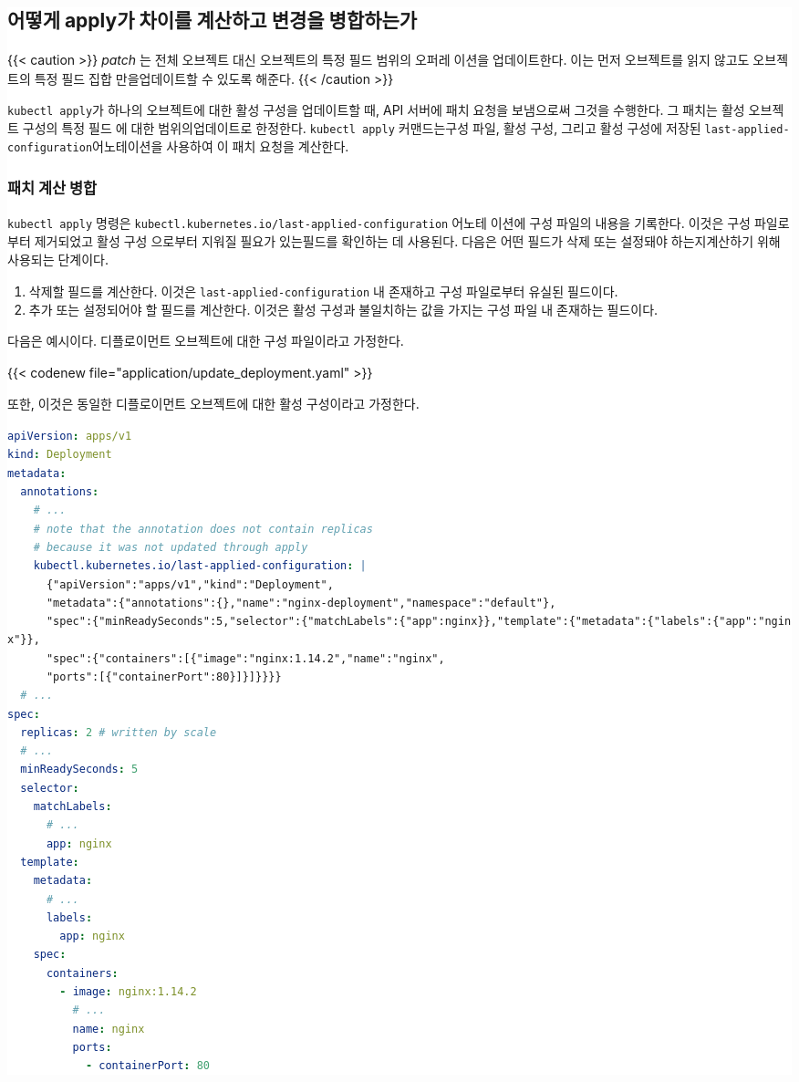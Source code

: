## 어떻게 apply가 차이를 계산하고 변경을 병합하는가

{{< caution >}} _patch_ 는 전체 오브젝트 대신 오브젝트의 특정 필드 범위의 오퍼레
이션을 업데이트한다. 이는 먼저 오브젝트를 읽지 않고도 오브젝트의 특정 필드 집합
만을업데이트할 수 있도록 해준다. {{< /caution >}}

`kubectl apply`가 하나의 오브젝트에 대한 활성 구성을 업데이트할 때, API 서버에
패치 요청을 보냄으로써 그것을 수행한다. 그 패치는 활성 오브젝트 구성의 특정 필드
에 대한 범위의업데이트로 한정한다. `kubectl apply` 커맨드는구성 파일, 활성 구성,
그리고 활성 구성에 저장된 `last-applied-configuration`어노테이션을 사용하여 이
패치 요청을 계산한다.

### 패치 계산 병합

`kubectl apply` 명령은 `kubectl.kubernetes.io/last-applied-configuration` 어노테
이션에 구성 파일의 내용을 기록한다. 이것은 구성 파일로부터 제거되었고 활성 구성
으로부터 지워질 필요가 있는필드를 확인하는 데 사용된다. 다음은 어떤 필드가 삭제
또는 설정돼야 하는지계산하기 위해 사용되는 단계이다.

1. 삭제할 필드를 계산한다. 이것은 `last-applied-configuration` 내 존재하고 구성
   파일로부터 유실된 필드이다.
2. 추가 또는 설정되어야 할 필드를 계산한다. 이것은 활성 구성과 불일치하는 값을
   가지는 구성 파일 내 존재하는 필드이다.

다음은 예시이다. 디플로이먼트 오브젝트에 대한 구성 파일이라고 가정한다.

{{< codenew file="application/update_deployment.yaml" >}}

또한, 이것은 동일한 디플로이먼트 오브젝트에 대한 활성 구성이라고 가정한다.

```yaml
apiVersion: apps/v1
kind: Deployment
metadata:
  annotations:
    # ...
    # note that the annotation does not contain replicas
    # because it was not updated through apply
    kubectl.kubernetes.io/last-applied-configuration: |
      {"apiVersion":"apps/v1","kind":"Deployment",
      "metadata":{"annotations":{},"name":"nginx-deployment","namespace":"default"},
      "spec":{"minReadySeconds":5,"selector":{"matchLabels":{"app":nginx}},"template":{"metadata":{"labels":{"app":"nginx"}},
      "spec":{"containers":[{"image":"nginx:1.14.2","name":"nginx",
      "ports":[{"containerPort":80}]}]}}}}
  # ...
spec:
  replicas: 2 # written by scale
  # ...
  minReadySeconds: 5
  selector:
    matchLabels:
      # ...
      app: nginx
  template:
    metadata:
      # ...
      labels:
        app: nginx
    spec:
      containers:
        - image: nginx:1.14.2
          # ...
          name: nginx
          ports:
            - containerPort: 80
```